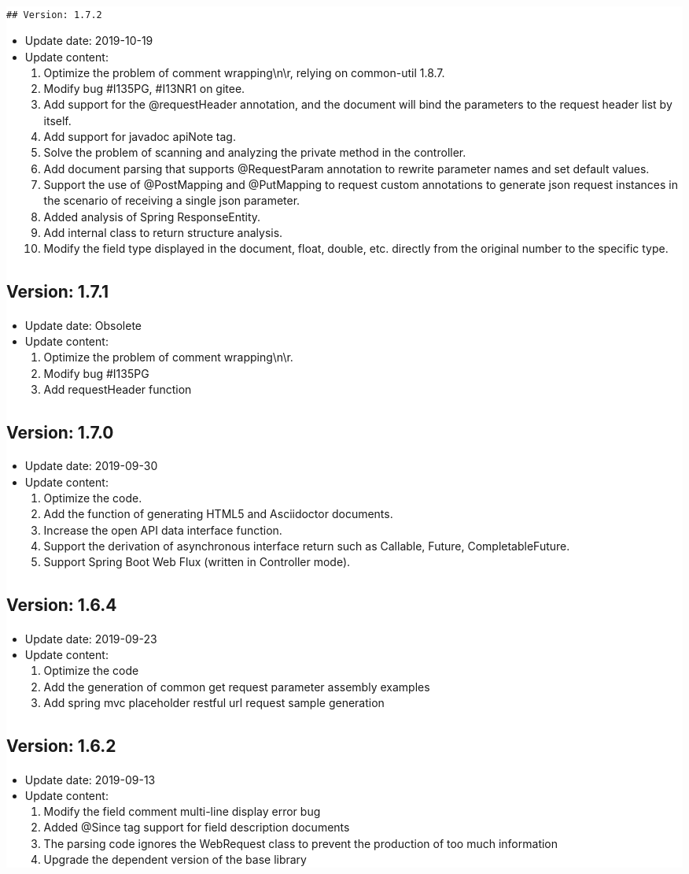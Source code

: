     ## Version: 1.7.2

- Update date: 2019-10-19
- Update content:
    1. Optimize the problem of comment wrapping\n\r, relying on common-util 1.8.7.
    2. Modify bug #I135PG, #I13NR1 on gitee.
    3. Add support for the @requestHeader annotation, and the document will bind the parameters to the request header list by itself.
    4. Add support for javadoc apiNote tag.
    5. Solve the problem of scanning and analyzing the private method in the controller.
    6. Add document parsing that supports @RequestParam annotation to rewrite parameter names and set default values.
    7. Support the use of @PostMapping and @PutMapping to request custom annotations to generate json request instances in the scenario of receiving a single json parameter.
    8. Added analysis of Spring ResponseEntity.
    9. Add internal class to return structure analysis.
    10. Modify the field type displayed in the document, float, double, etc. directly from the original number to the specific type.

## Version: 1.7.1

- Update date: Obsolete
- Update content:
    1. Optimize the problem of comment wrapping\n\r.
    2. Modify bug #I135PG
    3. Add requestHeader function

## Version: 1.7.0

- Update date: 2019-09-30
- Update content:
    1. Optimize the code.
    2. Add the function of generating HTML5 and Asciidoctor documents.
    3. Increase the open API data interface function.
    4. Support the derivation of asynchronous interface return such as Callable, Future, CompletableFuture.
    5. Support Spring Boot Web Flux (written in Controller mode).

## Version: 1.6.4

- Update date: 2019-09-23
- Update content:
    1. Optimize the code
    2. Add the generation of common get request parameter assembly examples
    3. Add spring mvc placeholder restful url request sample generation

## Version: 1.6.2

- Update date: 2019-09-13
- Update content:
    1. Modify the field comment multi-line display error bug
    2. Added @Since tag support for field description documents
    3. The parsing code ignores the WebRequest class to prevent the production of too much information
    4. Upgrade the dependent version of the base library
